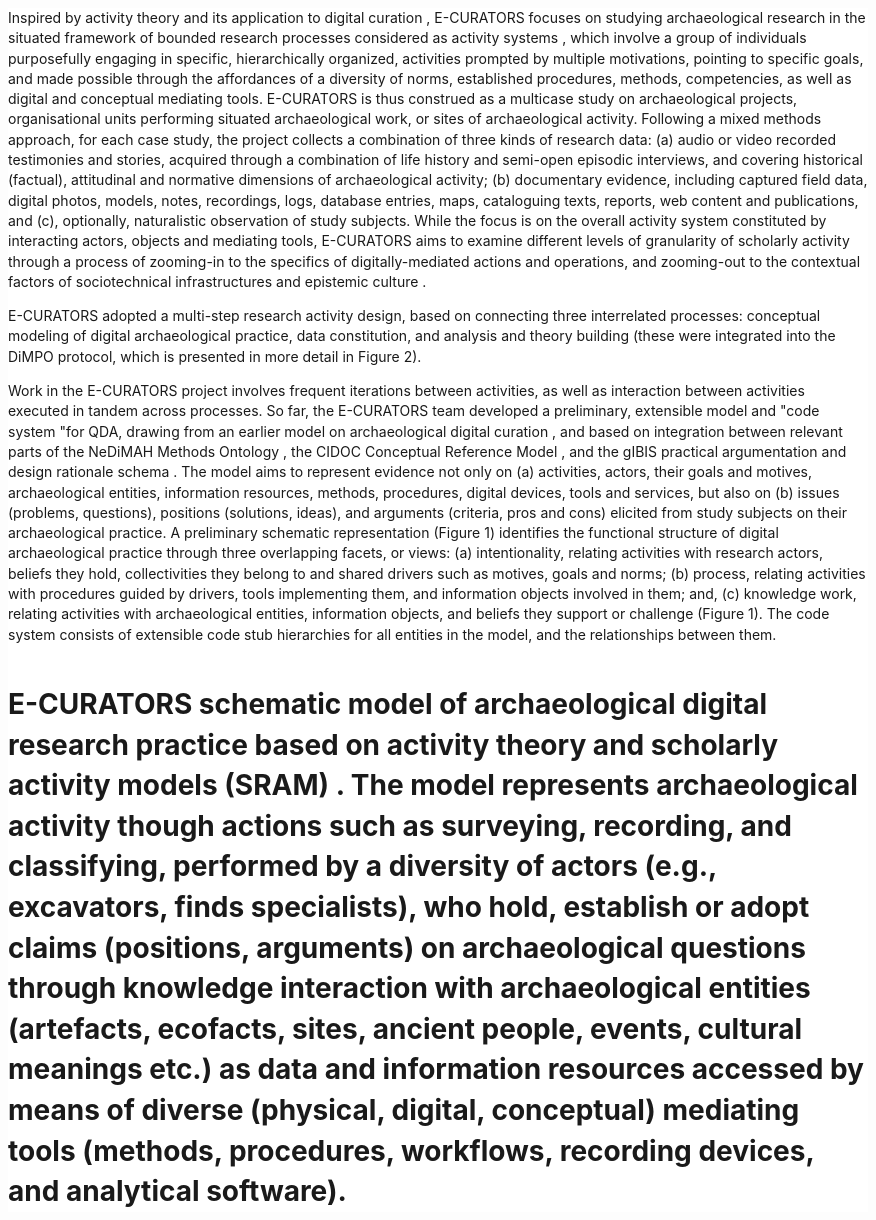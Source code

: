 Inspired by activity theory and its application to digital curation , E-CURATORS focuses on studying archaeological research in the situated framework of bounded research processes considered as activity systems , which involve a group of individuals purposefully engaging in specific, hierarchically organized, activities prompted by multiple motivations, pointing to specific goals, and made possible through the affordances of a diversity of norms, established procedures, methods, competencies, as well as digital and conceptual mediating tools. E-CURATORS is thus construed as a multicase study on archaeological projects, organisational units performing situated archaeological work, or sites of archaeological activity. Following a mixed methods approach, for each case study, the project collects a combination of three kinds of research data: (a) audio or video recorded testimonies and stories, acquired through a combination of life history and semi-open episodic interviews, and covering historical (factual), attitudinal and normative dimensions of archaeological activity; (b) documentary evidence, including captured field data, digital photos, models, notes, recordings, logs, database entries, maps, cataloguing texts, reports, web content and publications, and (c), optionally, naturalistic observation of study subjects. While the focus is on the overall activity system constituted by interacting actors, objects and mediating tools, E-CURATORS aims to examine different levels of granularity of scholarly activity through a process of zooming-in to the specifics of digitally-mediated actions and operations, and zooming-out to the contextual factors of sociotechnical infrastructures and epistemic culture . 

E-CURATORS adopted a multi-step research activity design, based on connecting three interrelated processes: conceptual modeling of digital archaeological practice, data constitution, and analysis and theory building (these were integrated into the DiMPO protocol, which is presented in more detail in Figure 2). 

Work in the E-CURATORS project involves frequent iterations between activities, as well as interaction between activities executed in tandem across processes. So far, the E-CURATORS team developed a preliminary, extensible model and "code system "for QDA, drawing from an earlier model on archaeological digital curation , and based on integration between relevant parts of the NeDiMAH Methods Ontology , the CIDOC Conceptual Reference Model , and the gIBIS practical argumentation and design rationale schema . The model aims to represent evidence not only on (a) activities, actors, their goals and motives, archaeological entities, information resources, methods, procedures, digital devices, tools and services, but also on (b) issues (problems, questions), positions (solutions, ideas), and arguments (criteria, pros and cons) elicited from study subjects on their archaeological practice. A preliminary schematic representation (Figure 1) identifies the functional structure of digital archaeological practice through three overlapping facets, or views: (a) intentionality, relating activities with research actors, beliefs they hold, collectivities they belong to and shared drivers such as motives, goals and norms; (b) process, relating activities with procedures guided by drivers, tools implementing them, and information objects involved in them; and, (c) knowledge work, relating activities with archaeological entities, information objects, and beliefs they support or challenge (Figure 1). The code system consists of extensible code stub hierarchies for all entities in the model, and the relationships between them. 


# E-CURATORS schematic model of archaeological digital research practice based on activity theory and scholarly activity models (SRAM) . The model represents archaeological activity though actions such as surveying, recording, and classifying, performed by a diversity of actors (e.g., excavators, finds specialists), who hold, establish or adopt claims (positions, arguments) on archaeological questions through knowledge interaction with archaeological entities (artefacts, ecofacts, sites, ancient people, events, cultural meanings etc.) as data and information resources accessed by means of diverse (physical, digital, conceptual) mediating tools (methods, procedures, workflows, recording devices, and analytical software). 

